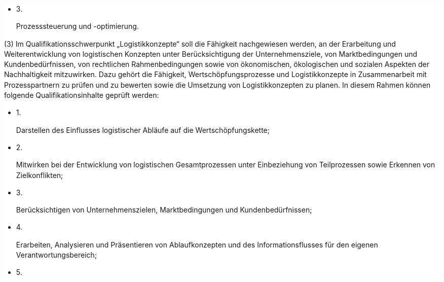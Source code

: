   - 3\.
    
    <div style="">
    
    Prozesssteuerung und -optimierung.
    
    </div>

</div>

<div class="jurAbsatz">

(3) Im Qualifikationsschwerpunkt „Logistikkonzepte“ soll die Fähigkeit
nachgewiesen werden, an der Erarbeitung und Weiterentwicklung von
logistischen Konzepten unter Berücksichtigung der Unternehmensziele, von
Marktbedingungen und Kundenbedürfnissen, von rechtlichen
Rahmenbedingungen sowie von ökonomischen, ökologischen und sozialen
Aspekten der Nachhaltigkeit mitzuwirken. Dazu gehört die Fähigkeit,
Wertschöpfungsprozesse und Logistikkonzepte in Zusammenarbeit mit
Prozesspartnern zu prüfen und zu bewerten sowie die Umsetzung von
Logistikkonzepten zu planen. In diesem Rahmen können folgende
Qualifikationsinhalte geprüft werden:

  - 1\.
    
    <div style="">
    
    Darstellen des Einflusses logistischer Abläufe auf die
    Wertschöpfungskette;
    
    </div>

  - 2\.
    
    <div style="">
    
    Mitwirken bei der Entwicklung von logistischen Gesamtprozessen unter
    Einbeziehung von Teilprozessen sowie Erkennen von Zielkonflikten;
    
    </div>

  - 3\.
    
    <div style="">
    
    Berücksichtigen von Unternehmenszielen, Marktbedingungen und
    Kundenbedürfnissen;
    
    </div>

  - 4\.
    
    <div style="">
    
    Erarbeiten, Analysieren und Präsentieren von Ablaufkonzepten und des
    Informationsflusses für den eigenen Verantwortungsbereich;
    
    </div>

  - 5\.
    
    <div style="">
    